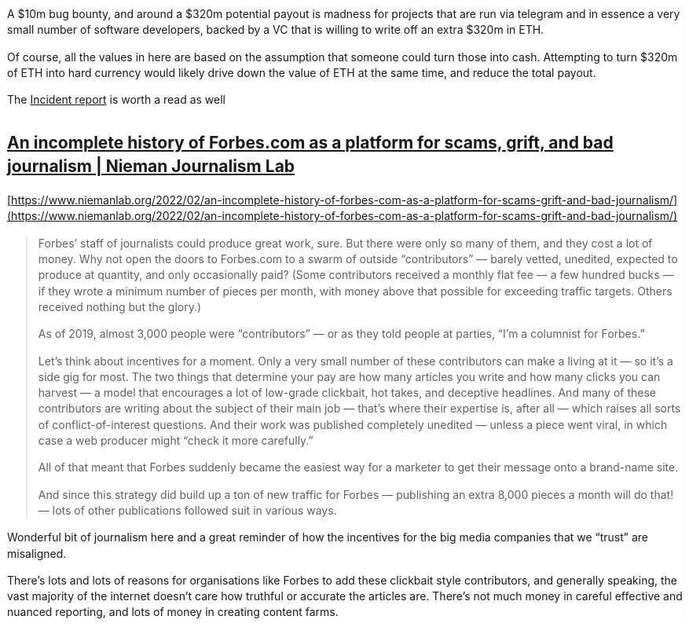 
A $10m bug bounty, and around a $320m potential payout is madness for projects that are run via telegram and in essence a very small number of software developers, backed by a VC that is willing to write off an extra $320m in ETH.

Of course, all the values in here are based on the assumption that someone could turn those into cash.  Attempting to turn $320m of ETH into hard currency would likely drive down the value of ETH at the same time, and reduce the total payout.

The [Incident report](https://wormholecrypto.medium.com/wormhole-incident-report-02-02-22-ad9b8f21eec6) is worth a read as well


## [An incomplete history of Forbes.com as a platform for scams, grift, and bad journalism | Nieman Journalism Lab ](https://www.niemanlab.org/2022/02/an-incomplete-history-of-forbes-com-as-a-platform-for-scams-grift-and-bad-journalism/)

[https://www.niemanlab.org/2022/02/an-incomplete-history-of-forbes-com-as-a-platform-for-scams-grift-and-bad-journalism/](https://www.niemanlab.org/2022/02/an-incomplete-history-of-forbes-com-as-a-platform-for-scams-grift-and-bad-journalism/)

> Forbes’ staff of journalists could produce great work, sure. But there were only so many of them, and they cost a lot of money. Why not open the doors to Forbes.com to a swarm of outside “contributors” — barely vetted, unedited, expected to produce at quantity, and only occasionally paid? (Some contributors received a monthly flat fee — a few hundred bucks — if they wrote a minimum number of pieces per month, with money above that possible for exceeding traffic targets. Others received nothing but the glory.)
> 
> As of 2019, almost 3,000 people were “contributors” — or as they told people at parties, “I’m a columnist for Forbes.”
> 
> Let’s think about incentives for a moment. Only a very small number of these contributors can make a living at it — so it’s a side gig for most. The two things that determine your pay are how many articles you write and how many clicks you can harvest — a model that encourages a lot of low-grade clickbait, hot takes, and deceptive headlines. And many of these contributors are writing about the subject of their main job — that’s where their expertise is, after all — which raises all sorts of conflict-of-interest questions. And their work was published completely unedited — unless a piece went viral, in which case a web producer might “check it more carefully.”
> 
> All of that meant that Forbes suddenly became the easiest way for a marketer to get their message onto a brand-name site.
> 
> And since this strategy did build up a ton of new traffic for Forbes — publishing an extra 8,000 pieces a month will do that! — lots of other publications followed suit in various ways.


Wonderful bit of journalism here and a great reminder of how the incentives for the big media companies that we “trust” are misaligned.  

There’s lots and lots of reasons for organisations like Forbes to add these clickbait style contributors, and generally speaking, the vast majority of the internet doesn’t care how truthful or accurate the articles are.  There’s not much money in careful effective and nuanced reporting, and lots of money in creating content farms.
